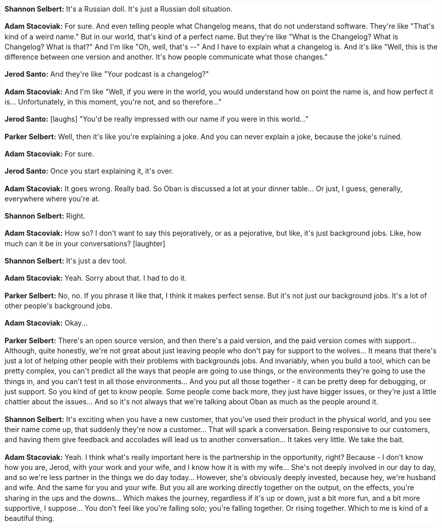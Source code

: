**Shannon Selbert:** It's a Russian doll. It's just a Russian doll situation.

**Adam Stacoviak:** For sure. And even telling people what Changelog means, that do not understand software. They're like "That's kind of a weird name." But in our world, that's kind of a perfect name. But they're like "What is the Changelog? What is Changelog? What is that?" And I'm like "Oh, well, that's --" And I have to explain what a changelog is. And it's like "Well, this is the difference between one version and another. It's how people communicate what those changes."

**Jerod Santo:** And they're like "Your podcast is a changelog?"

**Adam Stacoviak:** And I'm like "Well, if you were in the world, you would understand how on point the name is, and how perfect it is... Unfortunately, in this moment, you're not, and so therefore..."

**Jerod Santo:** \[laughs\] "You'd be really impressed with our name if you were in this world..."

**Parker Selbert:** Well, then it's like you're explaining a joke. And you can never explain a joke, because the joke's ruined.

**Adam Stacoviak:** For sure.

**Jerod Santo:** Once you start explaining it, it's over.

**Adam Stacoviak:** It goes wrong. Really bad. So Oban is discussed a lot at your dinner table... Or just, I guess, generally, everywhere where you're at.

**Shannon Selbert:** Right.

**Adam Stacoviak:** How so? I don't want to say this pejoratively, or as a pejorative, but like, it's just background jobs. Like, how much can it be in your conversations? \[laughter\]

**Shannon Selbert:** It's just a dev tool.

**Adam Stacoviak:** Yeah. Sorry about that. I had to do it.

**Parker Selbert:** No, no. If you phrase it like that, I think it makes perfect sense. But it's not just our background jobs. It's a lot of other people's background jobs.

**Adam Stacoviak:** Okay...

**Parker Selbert:** There's an open source version, and then there's a paid version, and the paid version comes with support... Although, quite honestly, we're not great about just leaving people who don't pay for support to the wolves... It means that there's just a lot of helping other people with their problems with backgrounds jobs. And invariably, when you build a tool, which can be pretty complex, you can't predict all the ways that people are going to use things, or the environments they're going to use the things in, and you can't test in all those environments... And you put all those together - it can be pretty deep for debugging, or just support. So you kind of get to know people. Some people come back more, they just have bigger issues, or they're just a little chattier about the issues... And so it's not always that we're talking about Oban as much as the people around it.

**Shannon Selbert:** It's exciting when you have a new customer, that you've used their product in the physical world, and you see their name come up, that suddenly they're now a customer... That will spark a conversation. Being responsive to our customers, and having them give feedback and accolades will lead us to another conversation... It takes very little. We take the bait.

**Adam Stacoviak:** Yeah. I think what's really important here is the partnership in the opportunity, right? Because - I don't know how you are, Jerod, with your work and your wife, and I know how it is with my wife... She's not deeply involved in our day to day, and so we're less partner in the things we do day today... However, she's obviously deeply invested, because hey, we're husband and wife. And the same for you and your wife. But you all are working directly together on the output, on the effects, you're sharing in the ups and the downs... Which makes the journey, regardless if it's up or down, just a bit more fun, and a bit more supportive, I suppose... You don't feel like you're falling solo; you're falling together. Or rising together. Which to me is kind of a beautiful thing.
